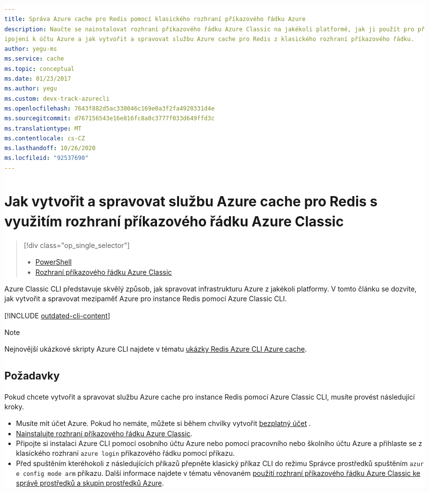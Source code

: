 ```yaml
---
title: Správa Azure cache pro Redis pomocí klasického rozhraní příkazového řádku Azure
description: Naučte se nainstalovat rozhraní příkazového řádku Azure Classic na jakékoli platformě, jak ji použít pro připojení k účtu Azure a jak vytvořit a spravovat službu Azure cache pro Redis z klasického rozhraní příkazového řádku.
author: yegu-ms
ms.service: cache
ms.topic: conceptual
ms.date: 01/23/2017
ms.author: yegu
ms.custom: devx-track-azurecli
ms.openlocfilehash: 7643f882d5ac330046c169e0a3f2fa4920331d4e
ms.sourcegitcommit: d767156543e16e816fc8a0c3777f033d649ffd3c
ms.translationtype: MT
ms.contentlocale: cs-CZ
ms.lasthandoff: 10/26/2020
ms.locfileid: "92537690"
---
```

# <a name="how-to-create-and-manage-azure-cache-for-redis-using-the-azure-classic-cli"></a>Jak vytvořit a spravovat službu Azure cache pro Redis s využitím rozhraní příkazového řádku Azure Classic
> [!div class="op_single_selector"]
> * [PowerShell](cache-how-to-manage-redis-cache-powershell.md)
> * [Rozhraní příkazového řádku Azure Classic](cache-manage-cli.md)
>

Azure Classic CLI představuje skvělý způsob, jak spravovat infrastrukturu Azure z jakékoli platformy. V tomto článku se dozvíte, jak vytvořit a spravovat mezipaměť Azure pro instance Redis pomocí Azure Classic CLI.

[!INCLUDE [outdated-cli-content](../../includes/contains-classic-cli-content.md)]
> [!NOTE]
> Nejnovější ukázkové skripty Azure CLI najdete v tématu [ukázky Redis Azure CLI Azure cache](cli-samples.md).

## <a name="prerequisites"></a>Požadavky
Pokud chcete vytvořit a spravovat službu Azure cache pro instance Redis pomocí Azure Classic CLI, musíte provést následující kroky.

* Musíte mít účet Azure. Pokud ho nemáte, můžete si během chvilky vytvořit [bezplatný účet](https://azure.microsoft.com/pricing/free-trial/) .
* [Nainstalujte rozhraní příkazového řádku Azure Classic](/cli/azure/install-classic-cli).
* Připojte si instalaci Azure CLI pomocí osobního účtu Azure nebo pomocí pracovního nebo školního účtu Azure a přihlaste se z klasického rozhraní `azure login` příkazového řádku pomocí příkazu.
* Před spuštěním kteréhokoli z následujících příkazů přepněte klasický příkaz CLI do režimu Správce prostředků spuštěním `azure config mode arm` příkazu. Další informace najdete v tématu věnovaném [použití rozhraní příkazového řádku Azure Classic ke správě prostředků a skupin prostředků Azure](../azure-resource-manager/management/manage-resources-cli.md).
